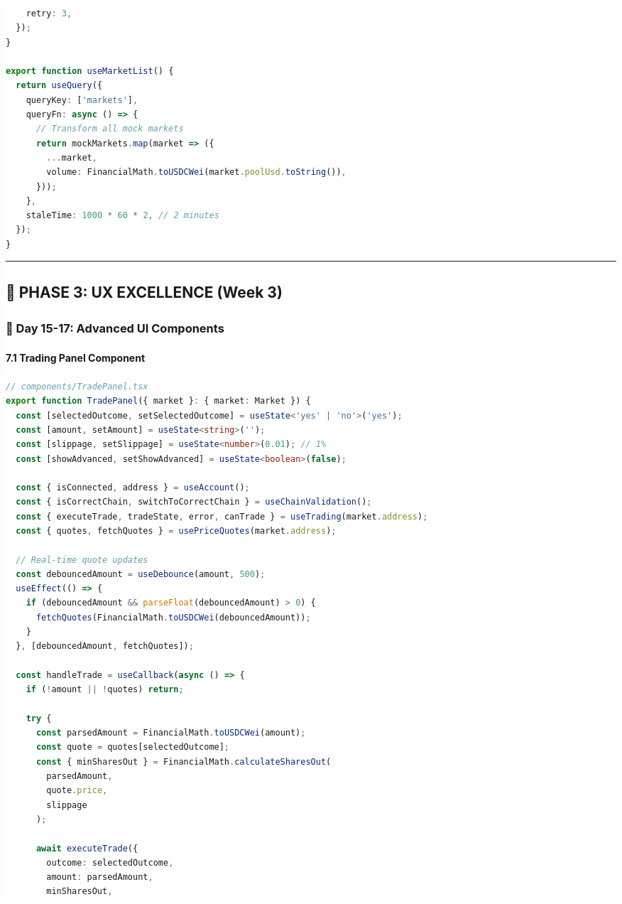 ```typescript
    retry: 3,
  });
}

export function useMarketList() {
  return useQuery({
    queryKey: ['markets'],
    queryFn: async () => {
      // Transform all mock markets
      return mockMarkets.map(market => ({
        ...market,
        volume: FinancialMath.toUSDCWei(market.poolUsd.toString()),
      }));
    },
    staleTime: 1000 * 60 * 2, // 2 minutes
  });
}
```

---

## 🎨 **PHASE 3: UX EXCELLENCE (Week 3)**

### **💫 Day 15-17: Advanced UI Components**

#### **7.1 Trading Panel Component**
```typescript
// components/TradePanel.tsx
export function TradePanel({ market }: { market: Market }) {
  const [selectedOutcome, setSelectedOutcome] = useState<'yes' | 'no'>('yes');
  const [amount, setAmount] = useState<string>('');
  const [slippage, setSlippage] = useState<number>(0.01); // 1%
  const [showAdvanced, setShowAdvanced] = useState<boolean>(false);

  const { isConnected, address } = useAccount();
  const { isCorrectChain, switchToCorrectChain } = useChainValidation();
  const { executeTrade, tradeState, error, canTrade } = useTrading(market.address);
  const { quotes, fetchQuotes } = usePriceQuotes(market.address);

  // Real-time quote updates
  const debouncedAmount = useDebounce(amount, 500);
  useEffect(() => {
    if (debouncedAmount && parseFloat(debouncedAmount) > 0) {
      fetchQuotes(FinancialMath.toUSDCWei(debouncedAmount));
    }
  }, [debouncedAmount, fetchQuotes]);

  const handleTrade = useCallback(async () => {
    if (!amount || !quotes) return;

    try {
      const parsedAmount = FinancialMath.toUSDCWei(amount);
      const quote = quotes[selectedOutcome];
      const { minSharesOut } = FinancialMath.calculateSharesOut(
        parsedAmount,
        quote.price,
        slippage
      );

      await executeTrade({
        outcome: selectedOutcome,
        amount: parsedAmount,
        minSharesOut,
```